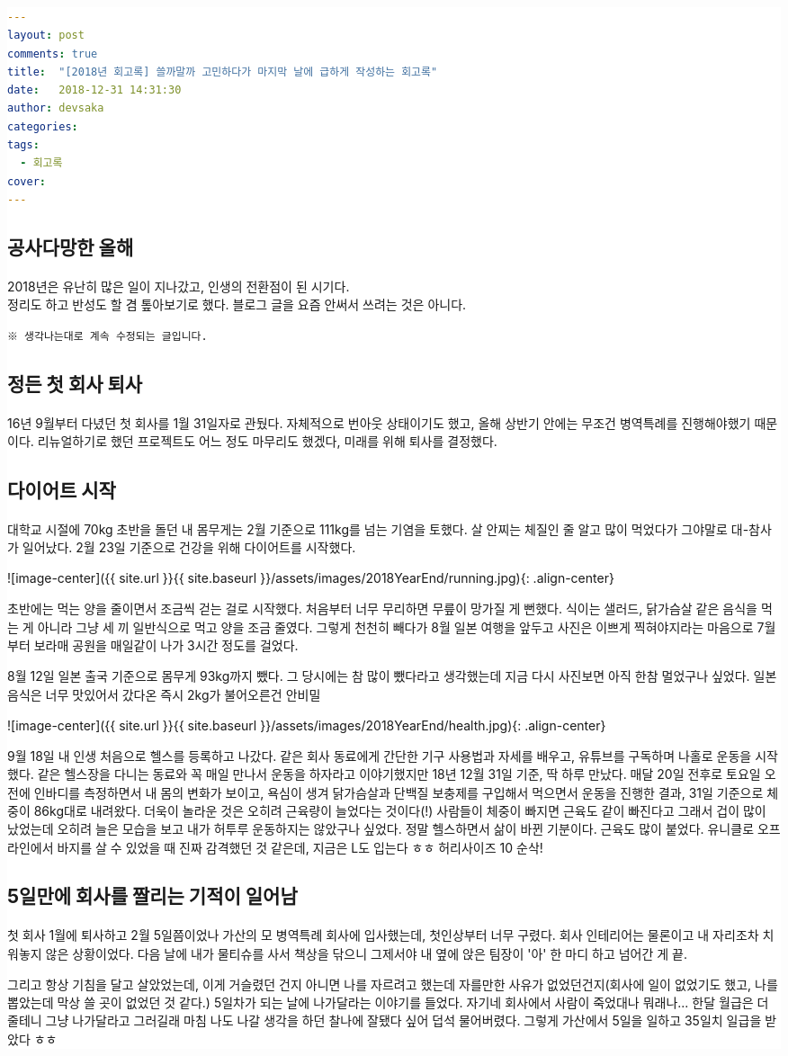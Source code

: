 ```yaml
---
layout: post
comments: true
title:  "[2018년 회고록] 쓸까말까 고민하다가 마지막 날에 급하게 작성하는 회고록"
date:   2018-12-31 14:31:30
author: devsaka
categories:
tags:
  - 회고록
cover:
---
```


## 공사다망한 올해
2018년은 유난히 많은 일이 지나갔고, 인생의 전환점이 된 시기다.<br>정리도 하고 반성도 할 겸 톺아보기로 했다. 블로그 글을 요즘 안써서 쓰려는 것은 아니다.

```
※ 생각나는대로 계속 수정되는 글입니다.
```

## 정든 첫 회사 퇴사
16년 9월부터 다녔던 첫 회사를 1월 31일자로 관뒀다. 자체적으로 번아웃 상태이기도 했고, 올해 상반기 안에는 무조건 병역특례를 진행해야했기 때문이다. 리뉴얼하기로 했던 프로젝트도 어느 정도 마무리도 했겠다, 미래를 위해 퇴사를 결정했다.

## 다이어트 시작
대학교 시절에 70kg 초반을 돌던 내 몸무게는 2월 기준으로 111kg를 넘는 기염을 토했다. 살 안찌는 체질인 줄 알고 많이 먹었다가 그야말로 대-참사가 일어났다. 2월 23일 기준으로 건강을 위해 다이어트를 시작했다.<br>

![image-center]({{ site.url }}{{ site.baseurl }}/assets/images/2018YearEnd/running.jpg){: .align-center}

초반에는 먹는 양을 줄이면서 조금씩 걷는 걸로 시작했다. 처음부터 너무 무리하면 무릎이 망가질 게 뻔했다. 식이는 샐러드, 닭가슴살 같은 음식을 먹는 게 아니라 그냥 세 끼 일반식으로 먹고 양을 조금 줄였다. 그렇게 천천히 빼다가 8월 일본 여행을 앞두고 사진은 이쁘게 찍혀야지라는 마음으로 7월부터 보라매 공원을 매일같이 나가 3시간 정도를 걸었다. <br>

8월 12일 일본 출국 기준으로 몸무게 93kg까지 뺐다. 그 당시에는 참 많이 뺐다라고 생각했는데 지금 다시 사진보면 아직 한참 멀었구나 싶었다. 일본 음식은 너무 맛있어서 갔다온 즉시 2kg가 불어오른건 안비밀 <br>

![image-center]({{ site.url }}{{ site.baseurl }}/assets/images/2018YearEnd/health.jpg){: .align-center}

9월 18일 내 인생 처음으로 헬스를 등록하고 나갔다. 같은 회사 동료에게 간단한 기구 사용법과 자세를 배우고, 유튜브를 구독하며 나홀로 운동을 시작했다. 같은 헬스장을 다니는 동료와 꼭 매일 만나서 운동을 하자라고 이야기했지만 18년 12월 31일 기준, 딱 하루 만났다. 매달 20일 전후로 토요일 오전에 인바디를 측정하면서 내 몸의 변화가 보이고, 욕심이 생겨 닭가슴살과 단백질 보충제를 구입해서 먹으면서 운동을 진행한 결과, 31일 기준으로 체중이 86kg대로 내려왔다. 더욱이 놀라운 것은 오히려 근육량이 늘었다는 것이다(!) 사람들이 체중이 빠지면 근육도 같이 빠진다고 그래서 겁이 많이 났었는데 오히려 늘은 모습을 보고 내가 허투루 운동하지는 않았구나 싶었다. 정말 헬스하면서 삶이 바뀐 기분이다. 근육도 많이 붙었다. 유니클로 오프라인에서 바지를 살 수 있었을 때 진짜 감격했던 것 같은데, 지금은 L도 입는다 ㅎㅎ 허리사이즈 10 순삭!

## 5일만에 회사를 짤리는 기적이 일어남
첫 회사 1월에 퇴사하고 2월 5일쯤이었나 가산의 모 병역특례 회사에 입사했는데, 첫인상부터 너무 구렸다. 회사 인테리어는 물론이고 내 자리조차 치워놓지 않은 상황이었다. 다음 날에 내가 물티슈를 사서 책상을 닦으니 그제서야 내 옆에 앉은 팀장이 '아' 한 마디 하고 넘어간 게 끝.<br>

그리고 항상 기침을 달고 살았었는데, 이게 거슬렸던 건지 아니면 나를 자르려고 했는데 자를만한 사유가 없었던건지(회사에 일이 없었기도 했고, 나를 뽑았는데 막상 쓸 곳이 없었던 것 같다.) 5일차가 되는 날에 나가달라는 이야기를 들었다. 자기네 회사에서 사람이 죽었대나 뭐래나... 한달 월급은 더 줄테니 그냥 나가달라고 그러길래 마침 나도 나갈 생각을 하던 찰나에 잘됐다 싶어 덥석 물어버렸다. 그렇게 가산에서 5일을 일하고 35일치 일급을 받았다 ㅎㅎ
